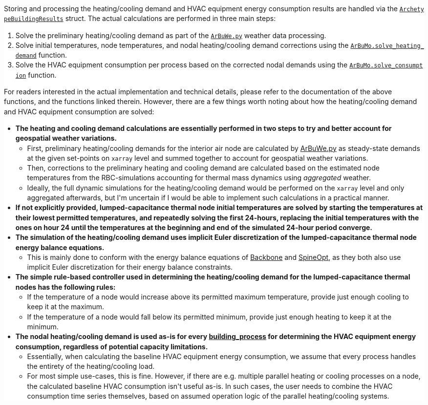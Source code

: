 Storing and processing the heating/cooling demand and HVAC equipment energy
consumption results are handled via the [`ArchetypeBuildingResults`](@ref)
struct.
The actual calculations are performed in three main steps:

1. Solve the preliminary heating/cooling demand as part of the [`ArBuWe.py`](@ref) weather data processing.
2. Solve initial temperatures, node temperatures, and nodal heating/cooling demand corrections using the [`ArBuMo.solve_heating_demand`](@ref) function.
3. Solve the HVAC equipment consumption per process based on the corrected nodal demands using the [`ArBuMo.solve_consumption`](@ref) function.

For readers interested in the actual implementation and technical details,
please refer to the documentation of the above functions,
and the functions linked therein.
However, there are a few things worth noting about how the heating/cooling demand
and HVAC equipment consumption are solved:

 - **The heating and cooling demand calculations are essentially performed in two steps to try and better account for geospatial weather variations.**
    - First, preliminary heating/cooling demands for the interior air node are calculated by [ArBuWe.py](@ref) as steady-state demands at the given set-points on `xarray` level and summed together to account for geospatial weather variations.
    - Then, corrections to the preliminary heating and cooling demand are calculated based on the estimated node temperatures from the RBC-simulations accounting for thermal mass dynamics using _aggregated_ weather.
    - Ideally, the full dynamic simulations for the heating/cooling demand would be performed on the `xarray` level and only aggregated afterwards, but I'm uncertain if I would be able to implement such calculations in a practical manner.
 - **If not explicitly provided, lumped-capacitance thermal node initial temperatures are solved by starting the temperatures at their lowest permitted temperatures, and repeatedly solving the first 24-hours, replacing the initial temperatures with the ones on hour 24 until the temperatures at the beginning and end of the simulated 24-hour period converge.**
 - **The simulation of the heating/cooling demand uses implicit Euler discretization of the lumped-capacitance thermal node energy balance equations.**
     - This is mainly done to conform with the energy balance equations of [Backbone](https://cris.vtt.fi/en/publications/backbone) and [SpineOpt](https://github.com/Spine-project/SpineOpt.jl), as they both also use implicit Euler discretization for their energy balance constraints.
 - **The simple rule-based controller used in determining the heating/cooling demand for the lumped-capacitance thermal nodes has the following rules:**
     - If the temperature of a node would increase above its permitted maximum temperature, provide just enough cooling to keep it at the maximum.
     - If the temperature of a node would fall below its permitted minimum, provide just enough heating to keep it at the minimum.
 - **The nodal heating/cooling demand is used as-is for every [building\_process](@ref) for determining the HVAC equipment energy consumption, regardless of potential capacity limitations.**
     - Essentially, when calculating the baseline HVAC equipment energy consumption, we assume that every process handles the entirety of the heating/cooling load.
     - For most simple use-cases, this is fine. However, if there are e.g. multiple parallel heating or cooling processes on a node, the calculated baseline HVAC consumption isn't useful as-is. In such cases, the user needs to combine the HVAC consumption time series themselves, based on assumed operation logic of the parallel heating/cooling systems.